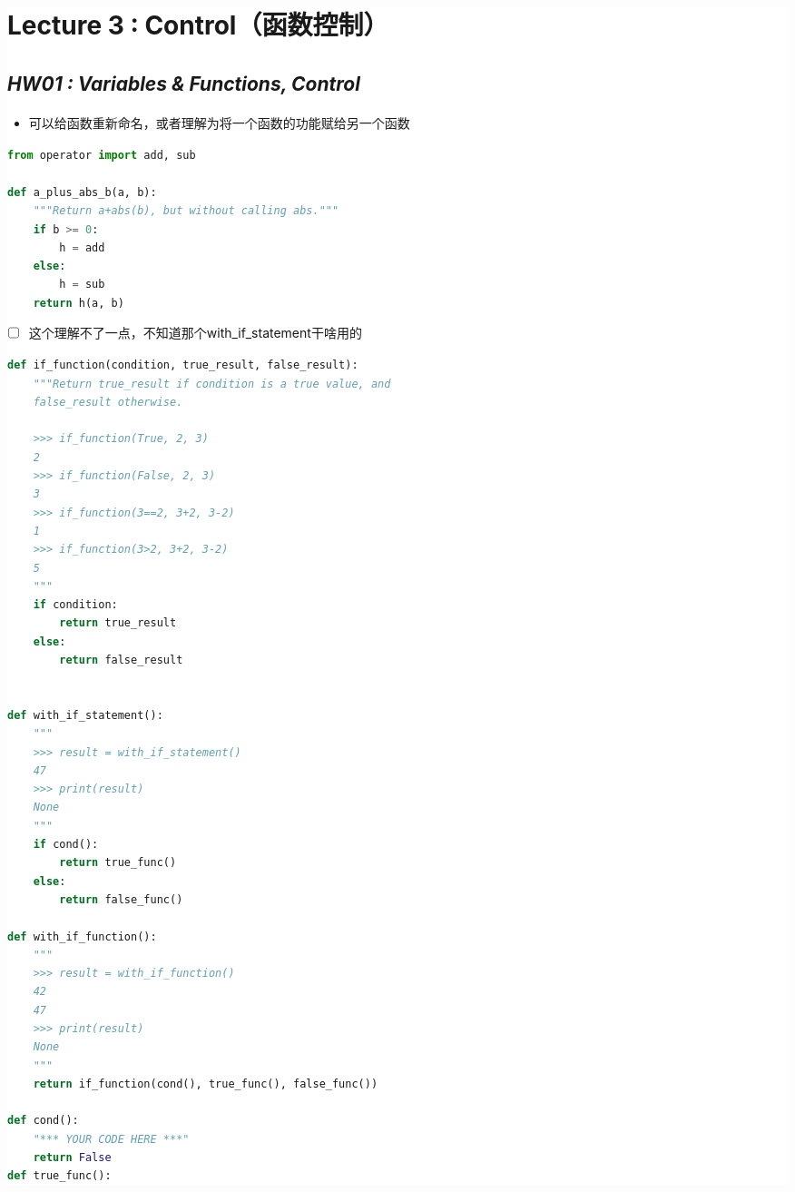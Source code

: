 # Lecture 3 : Control（函数控制）
## *HW01 : Variables & Functions, Control*
- 可以给函数重新命名，或者理解为将一个函数的功能赋给另一个函数
~~~python
from operator import add, sub  
  
def a_plus_abs_b(a, b):  
    """Return a+abs(b), but without calling abs."""
    if b >= 0:  
        h = add  
    else:  
        h = sub  
    return h(a, b)
~~~
- [ ] 这个理解不了一点，不知道那个with_if_statement干啥用的
~~~python
def if_function(condition, true_result, false_result):  
    """Return true_result if condition is a true value, and  
    false_result otherwise. 
    
    >>> if_function(True, 2, 3)
    2
    >>> if_function(False, 2, 3)
	3
	>>> if_function(3==2, 3+2, 3-2)
	1
	>>> if_function(3>2, 3+2, 3-2)    
	5
	"""    
	if condition:  
        return true_result  
    else:  
        return false_result  
  
  
def with_if_statement():  
    """  
    >>> result = with_if_statement()    
    47
    >>> print(result) 
    None
    """
    if cond():  
        return true_func()  
    else:  
        return false_func()  
  
def with_if_function():  
    """  
    >>> result = with_if_function()
	42
	47
	>>> print(result)    
	None    
	"""    
	return if_function(cond(), true_func(), false_func())  
  
def cond():  
    "*** YOUR CODE HERE ***"  
    return False  
def true_func():  
~~~